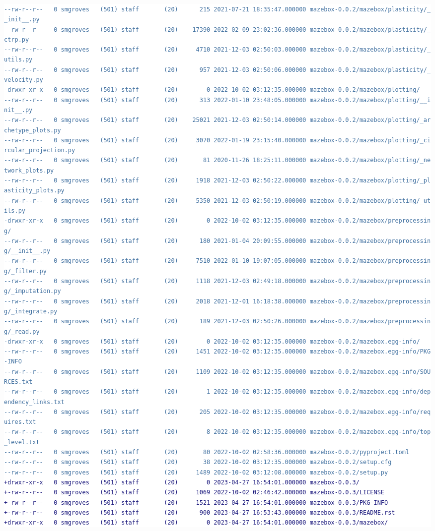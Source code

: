 ```diff
--rw-r--r--   0 smgroves   (501) staff       (20)      215 2021-07-21 18:35:47.000000 mazebox-0.0.2/mazebox/plasticity/__init__.py
--rw-r--r--   0 smgroves   (501) staff       (20)    17390 2022-02-09 23:02:36.000000 mazebox-0.0.2/mazebox/plasticity/_ctrp.py
--rw-r--r--   0 smgroves   (501) staff       (20)     4710 2021-12-03 02:50:03.000000 mazebox-0.0.2/mazebox/plasticity/_utils.py
--rw-r--r--   0 smgroves   (501) staff       (20)      957 2021-12-03 02:50:06.000000 mazebox-0.0.2/mazebox/plasticity/_velocity.py
-drwxr-xr-x   0 smgroves   (501) staff       (20)        0 2022-10-02 03:12:35.000000 mazebox-0.0.2/mazebox/plotting/
--rw-r--r--   0 smgroves   (501) staff       (20)      313 2022-01-10 23:48:05.000000 mazebox-0.0.2/mazebox/plotting/__init__.py
--rw-r--r--   0 smgroves   (501) staff       (20)    25021 2021-12-03 02:50:14.000000 mazebox-0.0.2/mazebox/plotting/_archetype_plots.py
--rw-r--r--   0 smgroves   (501) staff       (20)     3070 2022-01-19 23:15:40.000000 mazebox-0.0.2/mazebox/plotting/_circular_projection.py
--rw-r--r--   0 smgroves   (501) staff       (20)       81 2020-11-26 18:25:11.000000 mazebox-0.0.2/mazebox/plotting/_network_plots.py
--rw-r--r--   0 smgroves   (501) staff       (20)     1918 2021-12-03 02:50:22.000000 mazebox-0.0.2/mazebox/plotting/_plasticity_plots.py
--rw-r--r--   0 smgroves   (501) staff       (20)     5350 2021-12-03 02:50:19.000000 mazebox-0.0.2/mazebox/plotting/_utils.py
-drwxr-xr-x   0 smgroves   (501) staff       (20)        0 2022-10-02 03:12:35.000000 mazebox-0.0.2/mazebox/preprocessing/
--rw-r--r--   0 smgroves   (501) staff       (20)      180 2021-01-04 20:09:55.000000 mazebox-0.0.2/mazebox/preprocessing/__init__.py
--rw-r--r--   0 smgroves   (501) staff       (20)     7510 2022-01-10 19:07:05.000000 mazebox-0.0.2/mazebox/preprocessing/_filter.py
--rw-r--r--   0 smgroves   (501) staff       (20)     1118 2021-12-03 02:49:18.000000 mazebox-0.0.2/mazebox/preprocessing/_imputation.py
--rw-r--r--   0 smgroves   (501) staff       (20)     2018 2021-12-01 16:18:38.000000 mazebox-0.0.2/mazebox/preprocessing/_integrate.py
--rw-r--r--   0 smgroves   (501) staff       (20)      189 2021-12-03 02:50:26.000000 mazebox-0.0.2/mazebox/preprocessing/_read.py
-drwxr-xr-x   0 smgroves   (501) staff       (20)        0 2022-10-02 03:12:35.000000 mazebox-0.0.2/mazebox.egg-info/
--rw-r--r--   0 smgroves   (501) staff       (20)     1451 2022-10-02 03:12:35.000000 mazebox-0.0.2/mazebox.egg-info/PKG-INFO
--rw-r--r--   0 smgroves   (501) staff       (20)     1109 2022-10-02 03:12:35.000000 mazebox-0.0.2/mazebox.egg-info/SOURCES.txt
--rw-r--r--   0 smgroves   (501) staff       (20)        1 2022-10-02 03:12:35.000000 mazebox-0.0.2/mazebox.egg-info/dependency_links.txt
--rw-r--r--   0 smgroves   (501) staff       (20)      205 2022-10-02 03:12:35.000000 mazebox-0.0.2/mazebox.egg-info/requires.txt
--rw-r--r--   0 smgroves   (501) staff       (20)        8 2022-10-02 03:12:35.000000 mazebox-0.0.2/mazebox.egg-info/top_level.txt
--rw-r--r--   0 smgroves   (501) staff       (20)       80 2022-10-02 02:58:36.000000 mazebox-0.0.2/pyproject.toml
--rw-r--r--   0 smgroves   (501) staff       (20)       38 2022-10-02 03:12:35.000000 mazebox-0.0.2/setup.cfg
--rw-r--r--   0 smgroves   (501) staff       (20)     1489 2022-10-02 03:12:08.000000 mazebox-0.0.2/setup.py
+drwxr-xr-x   0 smgroves   (501) staff       (20)        0 2023-04-27 16:54:01.000000 mazebox-0.0.3/
+-rw-r--r--   0 smgroves   (501) staff       (20)     1069 2022-10-02 02:46:42.000000 mazebox-0.0.3/LICENSE
+-rw-r--r--   0 smgroves   (501) staff       (20)     1521 2023-04-27 16:54:01.000000 mazebox-0.0.3/PKG-INFO
+-rw-r--r--   0 smgroves   (501) staff       (20)      900 2023-04-27 16:53:43.000000 mazebox-0.0.3/README.rst
+drwxr-xr-x   0 smgroves   (501) staff       (20)        0 2023-04-27 16:54:01.000000 mazebox-0.0.3/mazebox/
```